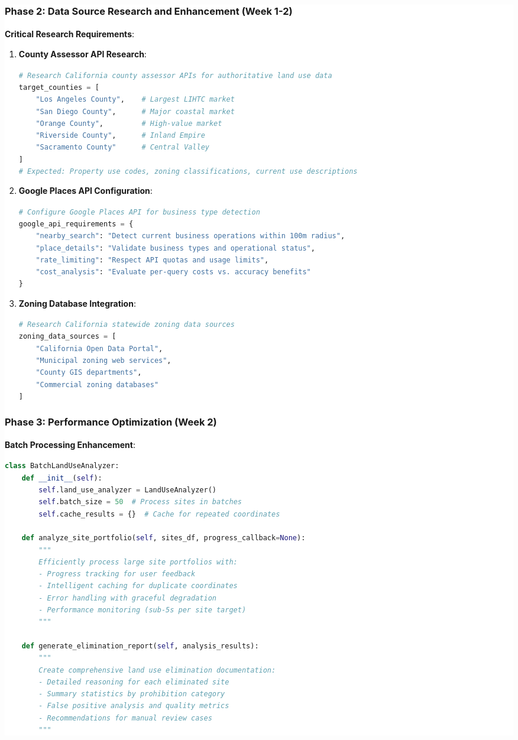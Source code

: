 ### **Phase 2: Data Source Research and Enhancement (Week 1-2)**
**Critical Research Requirements**:

1. **County Assessor API Research**:
   ```python
   # Research California county assessor APIs for authoritative land use data
   target_counties = [
       "Los Angeles County",    # Largest LIHTC market
       "San Diego County",      # Major coastal market  
       "Orange County",         # High-value market
       "Riverside County",      # Inland Empire
       "Sacramento County"      # Central Valley
   ]
   # Expected: Property use codes, zoning classifications, current use descriptions
   ```

2. **Google Places API Configuration**:
   ```python
   # Configure Google Places API for business type detection
   google_api_requirements = {
       "nearby_search": "Detect current business operations within 100m radius",
       "place_details": "Validate business types and operational status",
       "rate_limiting": "Respect API quotas and usage limits",
       "cost_analysis": "Evaluate per-query costs vs. accuracy benefits"
   }
   ```

3. **Zoning Database Integration**:
   ```python
   # Research California statewide zoning data sources
   zoning_data_sources = [
       "California Open Data Portal",
       "Municipal zoning web services", 
       "County GIS departments",
       "Commercial zoning databases"
   ]
   ```

### **Phase 3: Performance Optimization (Week 2)**
**Batch Processing Enhancement**:

```python
class BatchLandUseAnalyzer:
    def __init__(self):
        self.land_use_analyzer = LandUseAnalyzer()
        self.batch_size = 50  # Process sites in batches
        self.cache_results = {}  # Cache for repeated coordinates
        
    def analyze_site_portfolio(self, sites_df, progress_callback=None):
        """
        Efficiently process large site portfolios with:
        - Progress tracking for user feedback
        - Intelligent caching for duplicate coordinates
        - Error handling with graceful degradation
        - Performance monitoring (sub-5s per site target)
        """
        
    def generate_elimination_report(self, analysis_results):
        """
        Create comprehensive land use elimination documentation:
        - Detailed reasoning for each eliminated site
        - Summary statistics by prohibition category
        - False positive analysis and quality metrics
        - Recommendations for manual review cases
        """
```